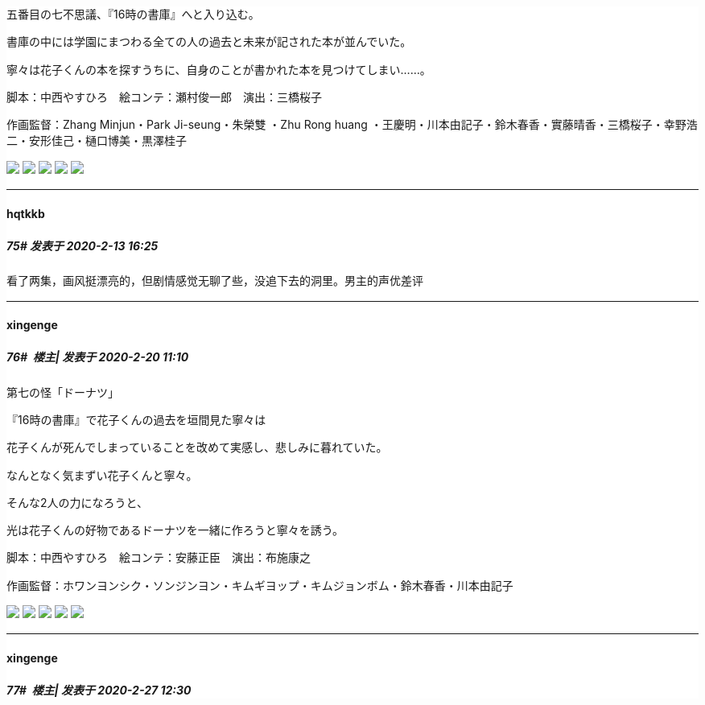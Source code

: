 五番目の七不思議、『16時の書庫』へと入り込む。

書庫の中には学園にまつわる全ての人の過去と未来が記された本が並んでいた。

寧々は花子くんの本を探すうちに、自身のことが書かれた本を見つけてしまい……。

脚本：中西やすひろ　絵コンテ：瀬村俊一郎　演出：三橋桜子　

作画監督：Zhang Minjun・Park Ji-seung・朱榮雙 ・Zhu Rong huang ・王慶明・川本由記子・鈴木春香・實藤晴香・三橋桜子・幸野浩二・安形佳己・樋口博美・黒澤桂子

<img src="https://files.catbox.moe/py1v87.jpg" referrerpolicy="no-referrer">
<img src="https://files.catbox.moe/f1dhi0.jpg" referrerpolicy="no-referrer">
<img src="https://files.catbox.moe/pkbfo4.jpg" referrerpolicy="no-referrer">
<img src="https://files.catbox.moe/311y1l.jpg" referrerpolicy="no-referrer">
<img src="https://files.catbox.moe/2j6znw.jpg" referrerpolicy="no-referrer">

*****

####  hqtkkb  
##### 75#       发表于 2020-2-13 16:25

看了两集，画风挺漂亮的，但剧情感觉无聊了些，没追下去的洞里。男主的声优差评

*****

####  xingenge  
##### 76#         楼主| 发表于 2020-2-20 11:10

第七の怪「ドーナツ」

『16時の書庫』で花子くんの過去を垣間見た寧々は

花子くんが死んでしまっていることを改めて実感し、悲しみに暮れていた。

なんとなく気まずい花子くんと寧々。

そんな2人の力になろうと、

光は花子くんの好物であるドーナツを一緒に作ろうと寧々を誘う。

脚本：中西やすひろ　絵コンテ：安藤正臣　演出：布施康之　

作画監督：ホワンヨンシク・ソンジンヨン・キムギヨップ・キムジョンボム・鈴木春香・川本由記子

<img src="https://files.catbox.moe/htv83b.jpg" referrerpolicy="no-referrer">
<img src="https://files.catbox.moe/hiqdcf.jpg" referrerpolicy="no-referrer">
<img src="https://files.catbox.moe/6i8prz.jpg" referrerpolicy="no-referrer">
<img src="https://files.catbox.moe/czr08t.jpg" referrerpolicy="no-referrer">
<img src="https://files.catbox.moe/b2txk7.jpg" referrerpolicy="no-referrer">

*****

####  xingenge  
##### 77#         楼主| 发表于 2020-2-27 12:30
